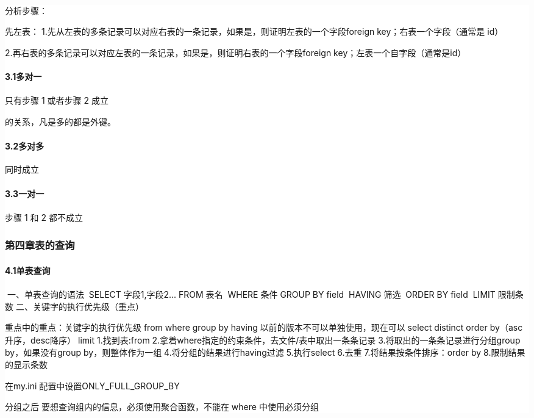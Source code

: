 分析步骤：

先左表：
		1.先从左表的多条记录可以对应右表的一条记录，如果是，则证明左表的一个字段foreign key；右表一个字段（通常是 id）

​		2.再右表的多条记录可以对应左表的一条记录，如果是，则证明右表的一个字段foreign key；左表一个自字段（通常是id）

#### 3.1多对一

只有步骤 1 或者步骤 2 成立

的关系，凡是多的都是外键。

#### 3.2多对多

同时成立

#### 3.3一对一

步骤 1 和 2 都不成立

### 第四章表的查询

#### 4.1单表查询

​			一、单表查询的语法
​			SELECT 字段1,字段2... FROM 表名
​                  WHERE 条件
​                  GROUP BY field
​                  HAVING 筛选
​                  ORDER BY field
​                  LIMIT 限制条数
​			二、关键字的执行优先级（重点）

重点中的重点：关键字的执行优先级
	from
	where
	group by
	having 以前的版本不可以单独使用，现在可以
	select
	distinct
	order by（asc升序，desc降序）
	limit
		1.找到表:from
		2.拿着where指定的约束条件，去文件/表中取出一条条记录
		3.将取出的一条条记录进行分组group by，如果没有group by，则整体作为一组
		4.将分组的结果进行having过滤
		5.执行select
		6.去重
		7.将结果按条件排序：order by
		8.限制结果的显示条数

在my.ini 配置中设置ONLY_FULL_GROUP_BY 

分组之后 要想查询组内的信息，必须使用聚合函数，不能在 where 中使用必须分组
